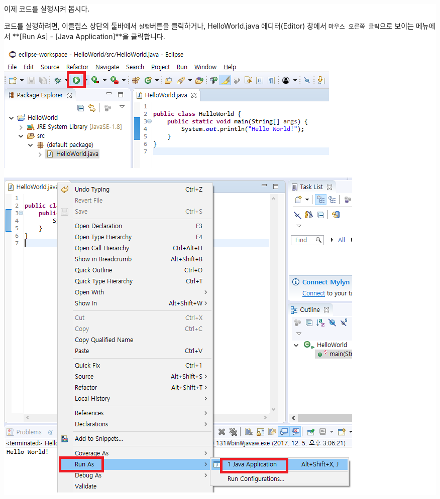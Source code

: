 

이제 코드를 실행시켜 봅시다.

코드를 실행하려면, 이클립스 상단의 툴바에서 `실행`버튼을 클릭하거나, HelloWorld.java 에디터(Editor) 창에서 `마우스 오른쪽 클릭`으로 보이는 메뉴에서 **[Run As] - [Java Application]**을 클릭합니다.

![그림25. 20171205_025_Hello-World_13](/assets/img/java/20140916/20171205_025_Hello-World_13.png)

![그림26. 20171205_026_Hello-World_14](/assets/img/java/20140916/20171205_026_Hello-World_14.png)
